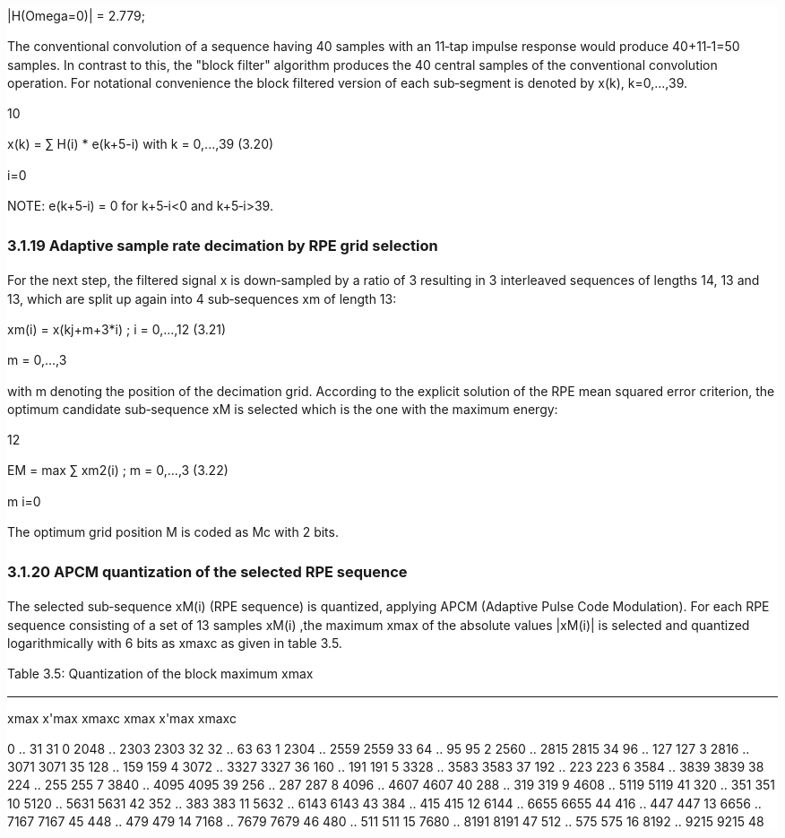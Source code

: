 \|H(Omega=0)\| = 2.779;

The conventional convolution of a sequence having 40 samples with an
11‑tap impulse response would produce 40+11‑1=50 samples. In contrast to
this, the \"block filter\" algorithm produces the 40 central samples of
the conventional convolution operation. For notational convenience the
block filtered version of each sub‑segment is denoted by x(k),
k=0,\...,39.

10

x(k) = ∑ H(i) \* e(k+5-i) with k = 0,\...,39 (3.20)

i=0

NOTE: e(k+5‑i) = 0 for k+5‑i\<0 and k+5‑i\>39.

### 3.1.19 Adaptive sample rate decimation by RPE grid selection

For the next step, the filtered signal x is down‑sampled by a ratio of 3
resulting in 3 interleaved sequences of lengths 14, 13 and 13, which are
split up again into 4 sub‑sequences xm of length 13:

xm(i) = x(kj+m+3\*i) ; i = 0,\...,12 (3.21)

m = 0,\...,3

with m denoting the position of the decimation grid. According to the
explicit solution of the RPE mean squared error criterion, the optimum
candidate sub‑sequence xM is selected which is the one with the maximum
energy:

12

EM = max ∑ xm2(i) ; m = 0,\...,3 (3.22)

m i=0

The optimum grid position M is coded as Mc with 2 bits.

### 3.1.20 APCM quantization of the selected RPE sequence

The selected sub‑sequence xM(i) (RPE sequence) is quantized, applying
APCM (Adaptive Pulse Code Modulation). For each RPE sequence consisting
of a set of 13 samples xM(i) ,the maximum xmax of the absolute values
\|xM(i)\| is selected and quantized logarithmically with 6 bits as xmaxc
as given in table 3.5.

Table 3.5: Quantization of the block maximum xmax

  -------------- -------- ------- -- ---------------- -------- -------
  xmax           x\'max   xmaxc      xmax             x\'max   xmaxc
                                                               
  0 .. 31        31       0          2048 .. 2303     2303     32
  32 .. 63       63       1          2304 .. 2559     2559     33
  64 .. 95       95       2          2560 .. 2815     2815     34
  96 .. 127      127      3          2816 .. 3071     3071     35
  128 .. 159     159      4          3072 .. 3327     3327     36
  160 .. 191     191      5          3328 .. 3583     3583     37
  192 .. 223     223      6          3584 .. 3839     3839     38
  224 .. 255     255      7          3840 .. 4095     4095     39
  256 .. 287     287      8          4096 .. 4607     4607     40
  288 .. 319     319      9          4608 .. 5119     5119     41
  320 .. 351     351      10         5120 .. 5631     5631     42
  352 .. 383     383      11         5632 .. 6143     6143     43
  384 .. 415     415      12         6144 .. 6655     6655     44
  416 .. 447     447      13         6656 .. 7167     7167     45
  448 .. 479     479      14         7168 .. 7679     7679     46
  480 .. 511     511      15         7680 .. 8191     8191     47
  512 .. 575     575      16         8192 .. 9215     9215     48